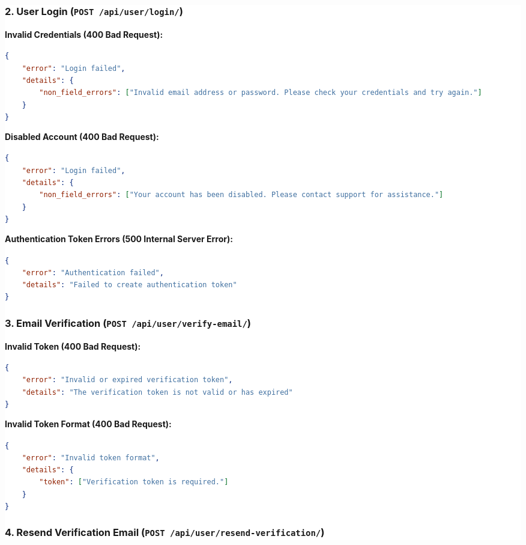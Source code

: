 ### 2. User Login (`POST /api/user/login/`)

**Invalid Credentials (400 Bad Request):**
```json
{
    "error": "Login failed",
    "details": {
        "non_field_errors": ["Invalid email address or password. Please check your credentials and try again."]
    }
}
```

**Disabled Account (400 Bad Request):**
```json
{
    "error": "Login failed",
    "details": {
        "non_field_errors": ["Your account has been disabled. Please contact support for assistance."]
    }
}
```

**Authentication Token Errors (500 Internal Server Error):**
```json
{
    "error": "Authentication failed",
    "details": "Failed to create authentication token"
}
```

### 3. Email Verification (`POST /api/user/verify-email/`)

**Invalid Token (400 Bad Request):**
```json
{
    "error": "Invalid or expired verification token",
    "details": "The verification token is not valid or has expired"
}
```

**Invalid Token Format (400 Bad Request):**
```json
{
    "error": "Invalid token format",
    "details": {
        "token": ["Verification token is required."]
    }
}
```

### 4. Resend Verification Email (`POST /api/user/resend-verification/`)
